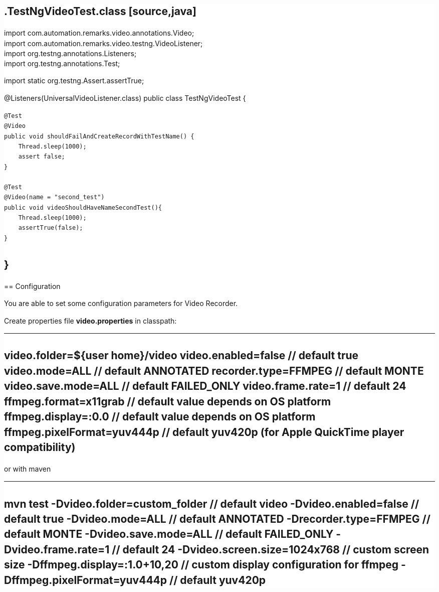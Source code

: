 .TestNgVideoTest.class
[source,java]
----
import com.automation.remarks.video.annotations.Video;  
import com.automation.remarks.video.testng.VideoListener;  
import org.testng.annotations.Listeners;  
import org.testng.annotations.Test;

import static org.testng.Assert.assertTrue;

@Listeners(UniversalVideoListener.class)
public class TestNgVideoTest {

    @Test
    @Video
    public void shouldFailAndCreateRecordWithTestName() {
        Thread.sleep(1000);
        assert false;
    }

    @Test
    @Video(name = "second_test")
    public void videoShouldHaveNameSecondTest(){
        Thread.sleep(1000);
        assertTrue(false);
    }
}
----
== Configuration

You are able to set some configuration parameters for Video Recorder.

Create properties file **video.properties** in classpath:

----
video.folder=${user home}/video
video.enabled=false               // default true
video.mode=ALL                    // default ANNOTATED
recorder.type=FFMPEG              // default MONTE
video.save.mode=ALL               // default FAILED_ONLY
video.frame.rate=1                // default 24
ffmpeg.format=x11grab             // default value depends on OS platform
ffmpeg.display=:0.0               // default value depends on OS platform
ffmpeg.pixelFormat=yuv444p        // default yuv420p (for Apple QuickTime player compatibility)
----

or with maven

----
 mvn test -Dvideo.folder=custom_folder // default video
          -Dvideo.enabled=false        // default true
          -Dvideo.mode=ALL             // default ANNOTATED
          -Drecorder.type=FFMPEG       // default MONTE
          -Dvideo.save.mode=ALL        // default FAILED_ONLY
          -Dvideo.frame.rate=1         // default 24
          -Dvideo.screen.size=1024x768 // custom screen size
          -Dffmpeg.display=:1.0+10,20  // custom display configuration for ffmpeg
          -Dffmpeg.pixelFormat=yuv444p // default yuv420p
----
